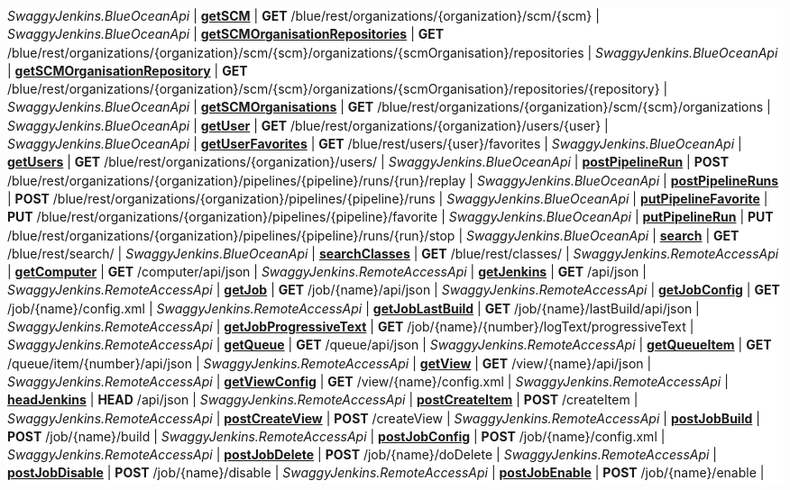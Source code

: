*SwaggyJenkins.BlueOceanApi* | [**getSCM**](docs/BlueOceanApi.md#getSCM) | **GET** /blue/rest/organizations/{organization}/scm/{scm} | 
*SwaggyJenkins.BlueOceanApi* | [**getSCMOrganisationRepositories**](docs/BlueOceanApi.md#getSCMOrganisationRepositories) | **GET** /blue/rest/organizations/{organization}/scm/{scm}/organizations/{scmOrganisation}/repositories | 
*SwaggyJenkins.BlueOceanApi* | [**getSCMOrganisationRepository**](docs/BlueOceanApi.md#getSCMOrganisationRepository) | **GET** /blue/rest/organizations/{organization}/scm/{scm}/organizations/{scmOrganisation}/repositories/{repository} | 
*SwaggyJenkins.BlueOceanApi* | [**getSCMOrganisations**](docs/BlueOceanApi.md#getSCMOrganisations) | **GET** /blue/rest/organizations/{organization}/scm/{scm}/organizations | 
*SwaggyJenkins.BlueOceanApi* | [**getUser**](docs/BlueOceanApi.md#getUser) | **GET** /blue/rest/organizations/{organization}/users/{user} | 
*SwaggyJenkins.BlueOceanApi* | [**getUserFavorites**](docs/BlueOceanApi.md#getUserFavorites) | **GET** /blue/rest/users/{user}/favorites | 
*SwaggyJenkins.BlueOceanApi* | [**getUsers**](docs/BlueOceanApi.md#getUsers) | **GET** /blue/rest/organizations/{organization}/users/ | 
*SwaggyJenkins.BlueOceanApi* | [**postPipelineRun**](docs/BlueOceanApi.md#postPipelineRun) | **POST** /blue/rest/organizations/{organization}/pipelines/{pipeline}/runs/{run}/replay | 
*SwaggyJenkins.BlueOceanApi* | [**postPipelineRuns**](docs/BlueOceanApi.md#postPipelineRuns) | **POST** /blue/rest/organizations/{organization}/pipelines/{pipeline}/runs | 
*SwaggyJenkins.BlueOceanApi* | [**putPipelineFavorite**](docs/BlueOceanApi.md#putPipelineFavorite) | **PUT** /blue/rest/organizations/{organization}/pipelines/{pipeline}/favorite | 
*SwaggyJenkins.BlueOceanApi* | [**putPipelineRun**](docs/BlueOceanApi.md#putPipelineRun) | **PUT** /blue/rest/organizations/{organization}/pipelines/{pipeline}/runs/{run}/stop | 
*SwaggyJenkins.BlueOceanApi* | [**search**](docs/BlueOceanApi.md#search) | **GET** /blue/rest/search/ | 
*SwaggyJenkins.BlueOceanApi* | [**searchClasses**](docs/BlueOceanApi.md#searchClasses) | **GET** /blue/rest/classes/ | 
*SwaggyJenkins.RemoteAccessApi* | [**getComputer**](docs/RemoteAccessApi.md#getComputer) | **GET** /computer/api/json | 
*SwaggyJenkins.RemoteAccessApi* | [**getJenkins**](docs/RemoteAccessApi.md#getJenkins) | **GET** /api/json | 
*SwaggyJenkins.RemoteAccessApi* | [**getJob**](docs/RemoteAccessApi.md#getJob) | **GET** /job/{name}/api/json | 
*SwaggyJenkins.RemoteAccessApi* | [**getJobConfig**](docs/RemoteAccessApi.md#getJobConfig) | **GET** /job/{name}/config.xml | 
*SwaggyJenkins.RemoteAccessApi* | [**getJobLastBuild**](docs/RemoteAccessApi.md#getJobLastBuild) | **GET** /job/{name}/lastBuild/api/json | 
*SwaggyJenkins.RemoteAccessApi* | [**getJobProgressiveText**](docs/RemoteAccessApi.md#getJobProgressiveText) | **GET** /job/{name}/{number}/logText/progressiveText | 
*SwaggyJenkins.RemoteAccessApi* | [**getQueue**](docs/RemoteAccessApi.md#getQueue) | **GET** /queue/api/json | 
*SwaggyJenkins.RemoteAccessApi* | [**getQueueItem**](docs/RemoteAccessApi.md#getQueueItem) | **GET** /queue/item/{number}/api/json | 
*SwaggyJenkins.RemoteAccessApi* | [**getView**](docs/RemoteAccessApi.md#getView) | **GET** /view/{name}/api/json | 
*SwaggyJenkins.RemoteAccessApi* | [**getViewConfig**](docs/RemoteAccessApi.md#getViewConfig) | **GET** /view/{name}/config.xml | 
*SwaggyJenkins.RemoteAccessApi* | [**headJenkins**](docs/RemoteAccessApi.md#headJenkins) | **HEAD** /api/json | 
*SwaggyJenkins.RemoteAccessApi* | [**postCreateItem**](docs/RemoteAccessApi.md#postCreateItem) | **POST** /createItem | 
*SwaggyJenkins.RemoteAccessApi* | [**postCreateView**](docs/RemoteAccessApi.md#postCreateView) | **POST** /createView | 
*SwaggyJenkins.RemoteAccessApi* | [**postJobBuild**](docs/RemoteAccessApi.md#postJobBuild) | **POST** /job/{name}/build | 
*SwaggyJenkins.RemoteAccessApi* | [**postJobConfig**](docs/RemoteAccessApi.md#postJobConfig) | **POST** /job/{name}/config.xml | 
*SwaggyJenkins.RemoteAccessApi* | [**postJobDelete**](docs/RemoteAccessApi.md#postJobDelete) | **POST** /job/{name}/doDelete | 
*SwaggyJenkins.RemoteAccessApi* | [**postJobDisable**](docs/RemoteAccessApi.md#postJobDisable) | **POST** /job/{name}/disable | 
*SwaggyJenkins.RemoteAccessApi* | [**postJobEnable**](docs/RemoteAccessApi.md#postJobEnable) | **POST** /job/{name}/enable | 